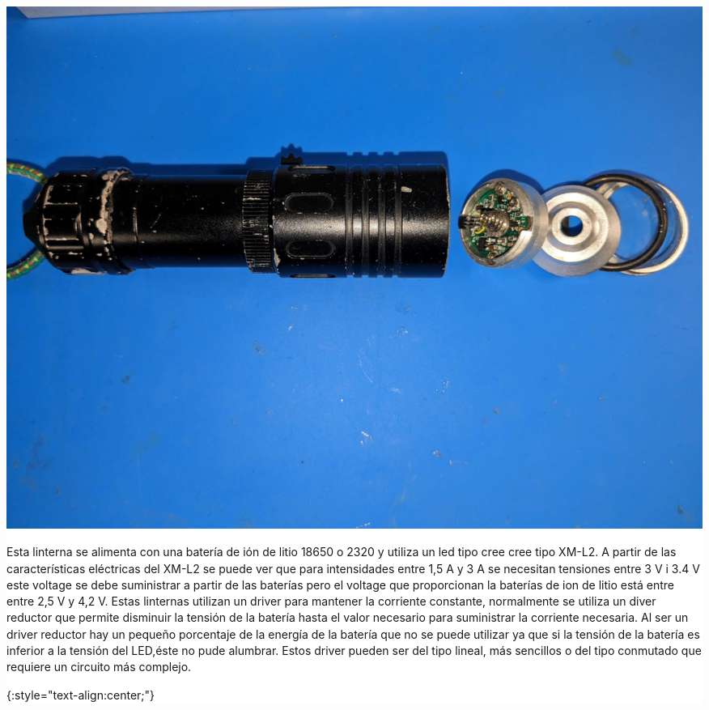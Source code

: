 ![Ultrafire DV-S9](/assets/images/2024/Lineal_Led/Teaser.jpg "DV-S9") 



Esta linterna se alimenta con una batería de ión de litio 18650 o 2320 y utiliza un led tipo cree cree tipo XM-L2. A partir de las características eléctricas del XM-L2 se puede ver que para intensidades entre 1,5 A y 3 A se necesitan tensiones entre 3 V i 3.4 V este voltage se debe suministrar a partir de las baterías pero el voltage que proporcionan la baterías de ion de litio está entre entre 2,5 V y 4,2 V. Estas linternas utilizan un driver para mantener la corriente constante, normalmente se utiliza un diver reductor que permite disminuir la tensión de la batería hasta el valor necesario para suministrar la corriente necesaria. Al ser un  driver reductor hay un pequeño porcentaje de la energía de la batería que no se puede utilizar ya que si la tensión de la batería es inferior a la tensión del LED,éste no pude alumbrar. Estos driver pueden ser del tipo lineal, más sencillos o del tipo conmutado que requiere un circuito más complejo. 

{:style="text-align:center;"}